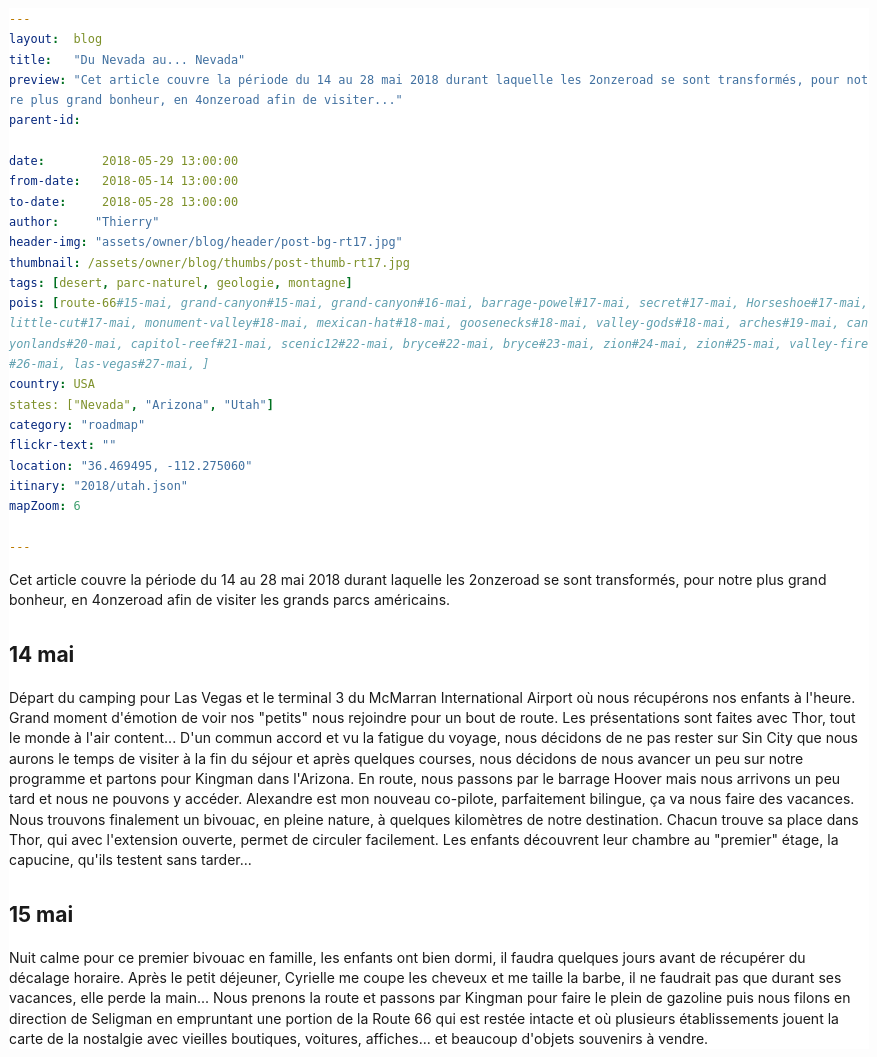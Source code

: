 ```yaml
---
layout:  blog
title:   "Du Nevada au... Nevada"
preview: "Cet article couvre la période du 14 au 28 mai 2018 durant laquelle les 2onzeroad se sont transformés, pour notre plus grand bonheur, en 4onzeroad afin de visiter..."
parent-id: 

date:        2018-05-29 13:00:00
from-date:   2018-05-14 13:00:00
to-date:     2018-05-28 13:00:00
author:     "Thierry"
header-img: "assets/owner/blog/header/post-bg-rt17.jpg"
thumbnail: /assets/owner/blog/thumbs/post-thumb-rt17.jpg
tags: [desert, parc-naturel, geologie, montagne]
pois: [route-66#15-mai, grand-canyon#15-mai, grand-canyon#16-mai, barrage-powel#17-mai, secret#17-mai, Horseshoe#17-mai, little-cut#17-mai, monument-valley#18-mai, mexican-hat#18-mai, goosenecks#18-mai, valley-gods#18-mai, arches#19-mai, canyonlands#20-mai, capitol-reef#21-mai, scenic12#22-mai, bryce#22-mai, bryce#23-mai, zion#24-mai, zion#25-mai, valley-fire#26-mai, las-vegas#27-mai, ]
country: USA
states: ["Nevada", "Arizona", "Utah"]
category: "roadmap"
flickr-text: ""
location: "36.469495, -112.275060"
itinary: "2018/utah.json"
mapZoom: 6

---
```


Cet article couvre la période du 14 au 28 mai 2018 durant laquelle les 2onzeroad se sont transformés, pour notre plus grand bonheur, en 4onzeroad afin de visiter les grands parcs américains.

## 14 mai

Départ du camping pour Las Vegas et le terminal 3 du McMarran International Airport où nous récupérons nos enfants à l'heure. Grand moment d'émotion de voir nos "petits" nous rejoindre pour un bout de route. Les présentations sont faites avec Thor, tout le monde à l'air content... D'un commun accord et vu la fatigue du voyage, nous décidons de ne pas rester sur Sin City que nous aurons le temps de visiter à la fin du séjour et après quelques courses, nous décidons de nous avancer un peu sur notre programme et partons pour Kingman dans l'Arizona. En route, nous passons par le barrage Hoover mais nous arrivons un peu tard et nous ne pouvons y accéder. Alexandre est mon nouveau co-pilote, parfaitement bilingue, ça va nous faire des vacances. Nous trouvons finalement un bivouac, en pleine nature, à quelques kilomètres de notre destination. Chacun trouve sa place dans Thor, qui avec l'extension ouverte, permet de circuler facilement. Les enfants découvrent leur chambre au "premier" étage, la capucine, qu'ils testent sans tarder...

## 15 mai

Nuit calme pour ce premier bivouac en famille, les enfants ont bien dormi, il faudra quelques jours avant de récupérer du décalage horaire. Après le petit déjeuner, Cyrielle me coupe les cheveux et me taille la barbe, il ne faudrait pas que durant ses vacances, elle perde la main... Nous prenons la route et passons par Kingman pour faire le plein de gazoline puis nous filons en direction de Seligman en empruntant une portion de la Route 66 qui est restée intacte et où plusieurs établissements jouent la carte de la nostalgie avec vieilles boutiques, voitures, affiches... et beaucoup d'objets souvenirs à vendre.
